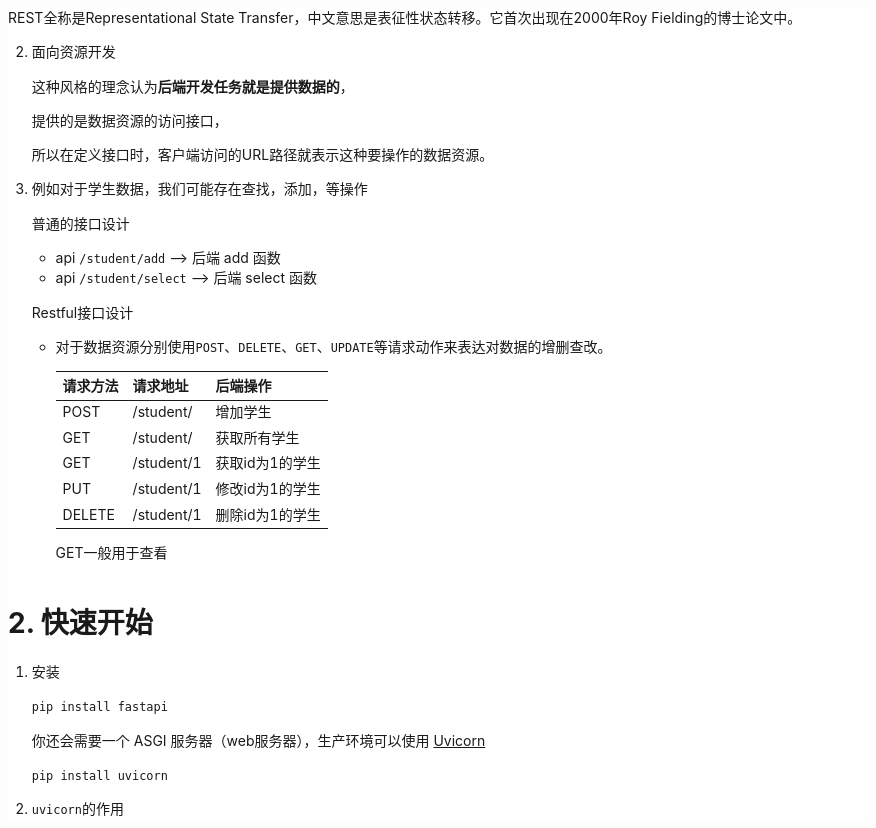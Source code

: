    
   REST全称是Representational State Transfer，中文意思是表征性状态转移。它首次出现在2000年Roy Fielding的博士论文中。 
   
   


2. 面向资源开发

   这种风格的理念认为**后端开发任务就是提供数据的**，

   提供的是数据资源的访问接口，

   所以在定义接口时，客户端访问的URL路径就表示这种要操作的数据资源。
   
   


3.  例如对于学生数据，我们可能存在查找，添加，等操作

    普通的接口设计

    - api `/student/add`  --> 后端 add 函数
    - api `/student/select` --> 后端 select 函数

    Restful接口设计

    - 对于数据资源分别使用`POST`、`DELETE`、`GET`、`UPDATE`等请求动作来表达对数据的增删查改。

      | 请求方法 | 请求地址   | 后端操作        |
      | -------- | ---------- | --------------- |
      | POST     | /student/  | 增加学生        |
      | GET      | /student/  | 获取所有学生    |
      | GET      | /student/1 | 获取id为1的学生 |
      | PUT      | /student/1 | 修改id为1的学生 |
      | DELETE   | /student/1 | 删除id为1的学生 |
      
      GET一般用于查看
      
      

 

# 2. 快速开始

1. 安装

   ```
   pip install fastapi
   ```

   你还会需要一个 ASGI 服务器（web服务器），生产环境可以使用 [Uvicorn](https://www.uvicorn.org/)

   ```
   pip install uvicorn
   ```

2. `uvicorn`的作用
